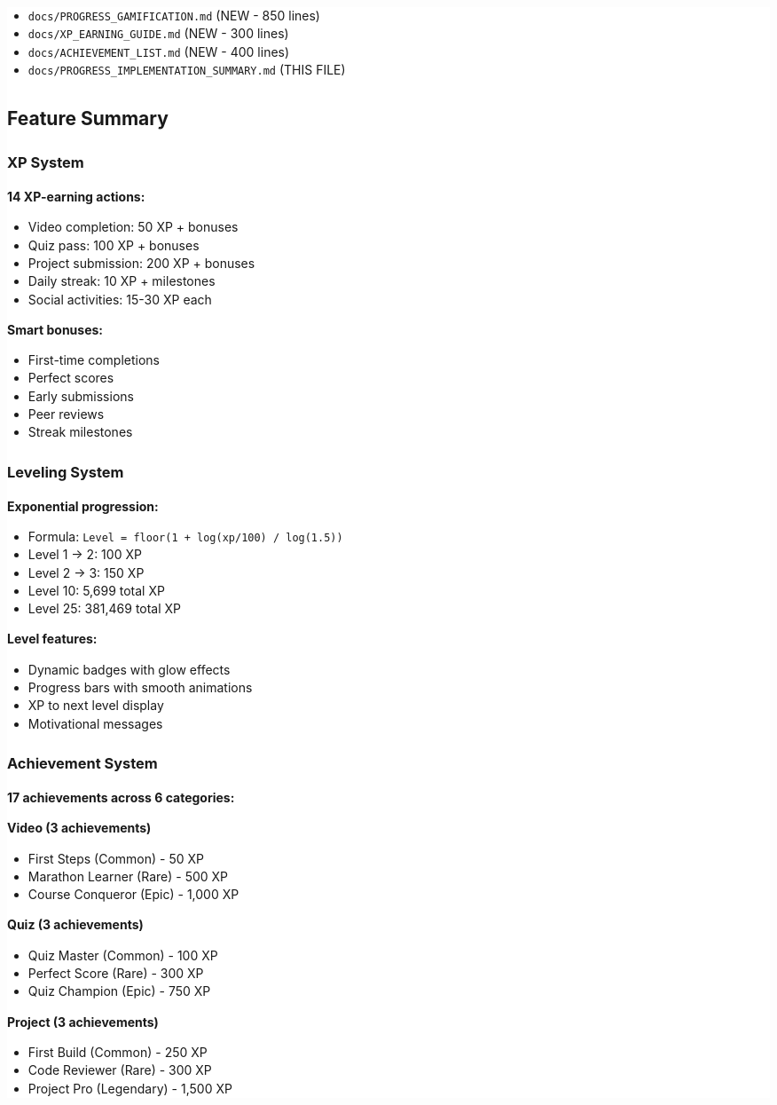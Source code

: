 - `docs/PROGRESS_GAMIFICATION.md` (NEW - 850 lines)
- `docs/XP_EARNING_GUIDE.md` (NEW - 300 lines)
- `docs/ACHIEVEMENT_LIST.md` (NEW - 400 lines)
- `docs/PROGRESS_IMPLEMENTATION_SUMMARY.md` (THIS FILE)

## Feature Summary

### XP System

**14 XP-earning actions:**
- Video completion: 50 XP + bonuses
- Quiz pass: 100 XP + bonuses
- Project submission: 200 XP + bonuses
- Daily streak: 10 XP + milestones
- Social activities: 15-30 XP each

**Smart bonuses:**
- First-time completions
- Perfect scores
- Early submissions
- Peer reviews
- Streak milestones

### Leveling System

**Exponential progression:**
- Formula: `Level = floor(1 + log(xp/100) / log(1.5))`
- Level 1 → 2: 100 XP
- Level 2 → 3: 150 XP
- Level 10: 5,699 total XP
- Level 25: 381,469 total XP

**Level features:**
- Dynamic badges with glow effects
- Progress bars with smooth animations
- XP to next level display
- Motivational messages

### Achievement System

**17 achievements across 6 categories:**

**Video (3 achievements)**
- First Steps (Common) - 50 XP
- Marathon Learner (Rare) - 500 XP
- Course Conqueror (Epic) - 1,000 XP

**Quiz (3 achievements)**
- Quiz Master (Common) - 100 XP
- Perfect Score (Rare) - 300 XP
- Quiz Champion (Epic) - 750 XP

**Project (3 achievements)**
- First Build (Common) - 250 XP
- Code Reviewer (Rare) - 300 XP
- Project Pro (Legendary) - 1,500 XP
